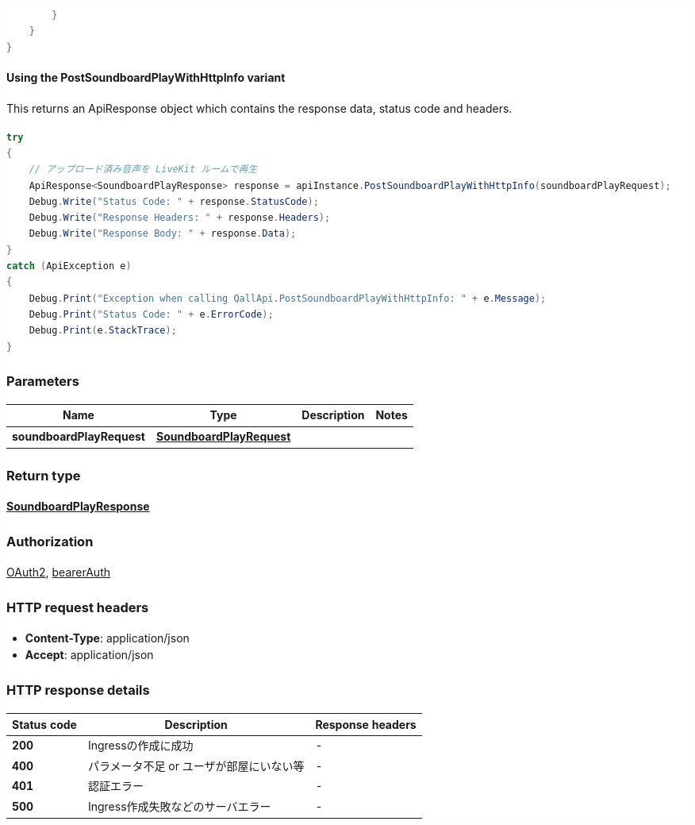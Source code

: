 ```csharp
        }
    }
}
```

#### Using the PostSoundboardPlayWithHttpInfo variant
This returns an ApiResponse object which contains the response data, status code and headers.

```csharp
try
{
    // アップロード済み音声を LiveKit ルームで再生
    ApiResponse<SoundboardPlayResponse> response = apiInstance.PostSoundboardPlayWithHttpInfo(soundboardPlayRequest);
    Debug.Write("Status Code: " + response.StatusCode);
    Debug.Write("Response Headers: " + response.Headers);
    Debug.Write("Response Body: " + response.Data);
}
catch (ApiException e)
{
    Debug.Print("Exception when calling QallApi.PostSoundboardPlayWithHttpInfo: " + e.Message);
    Debug.Print("Status Code: " + e.ErrorCode);
    Debug.Print(e.StackTrace);
}
```

### Parameters

| Name | Type | Description | Notes |
|------|------|-------------|-------|
| **soundboardPlayRequest** | [**SoundboardPlayRequest**](SoundboardPlayRequest.md) |  |  |

### Return type

[**SoundboardPlayResponse**](SoundboardPlayResponse.md)

### Authorization

[OAuth2](../README.md#OAuth2), [bearerAuth](../README.md#bearerAuth)

### HTTP request headers

 - **Content-Type**: application/json
 - **Accept**: application/json


### HTTP response details
| Status code | Description | Response headers |
|-------------|-------------|------------------|
| **200** | Ingressの作成に成功 |  -  |
| **400** | パラメータ不足 or ユーザが部屋にいない等 |  -  |
| **401** | 認証エラー |  -  |
| **500** | Ingress作成失敗などのサーバエラー |  -  |
